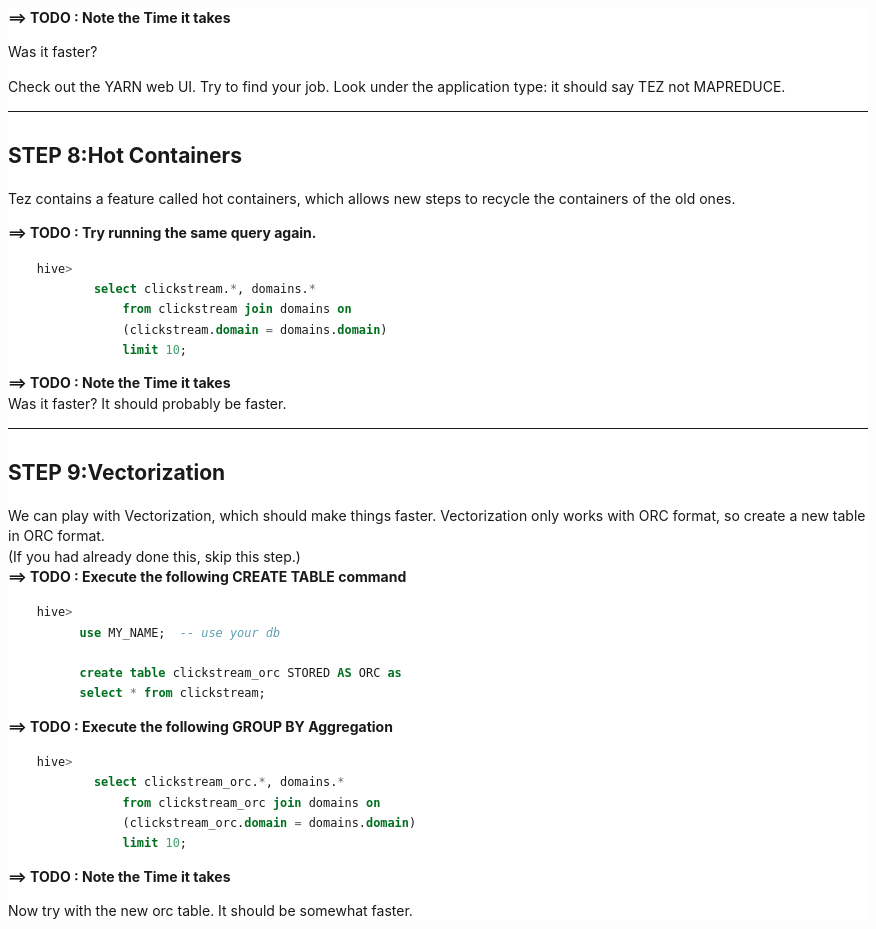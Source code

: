 **==> TODO : Note the Time it takes**  

Was it faster?


Check out the YARN web UI.  Try to find your job.  Look under
the application type: it should say TEZ not MAPREDUCE.

----------------------------
STEP 8:Hot Containers
----------------------------
Tez contains a feature called hot containers, which allows 
new steps to recycle the containers of the old ones.

**==> TODO : Try running the same query again.**  
```sql
    hive> 
            select clickstream.*, domains.*
                from clickstream join domains on
                (clickstream.domain = domains.domain)
                limit 10;
```

**==> TODO : Note the Time it takes**  
Was it faster?  It should probably be faster.

----------------------------
STEP 9:Vectorization
----------------------------
We can play with Vectorization, which should make things faster.
Vectorization only works with ORC format, so create a new table in
ORC format.  
(If you had already done this, skip this step.)  
**==> TODO : Execute the following CREATE TABLE command**  

```sql
    hive> 
          use MY_NAME;  -- use your db

          create table clickstream_orc STORED AS ORC as
          select * from clickstream;
```

**==> TODO : Execute the following GROUP BY Aggregation**  
   
```sql
    hive>  
            select clickstream_orc.*, domains.*
                from clickstream_orc join domains on
                (clickstream_orc.domain = domains.domain)
                limit 10;
```

**==> TODO : Note the Time it takes**  

Now try with the new orc table. It should be somewhat faster.
